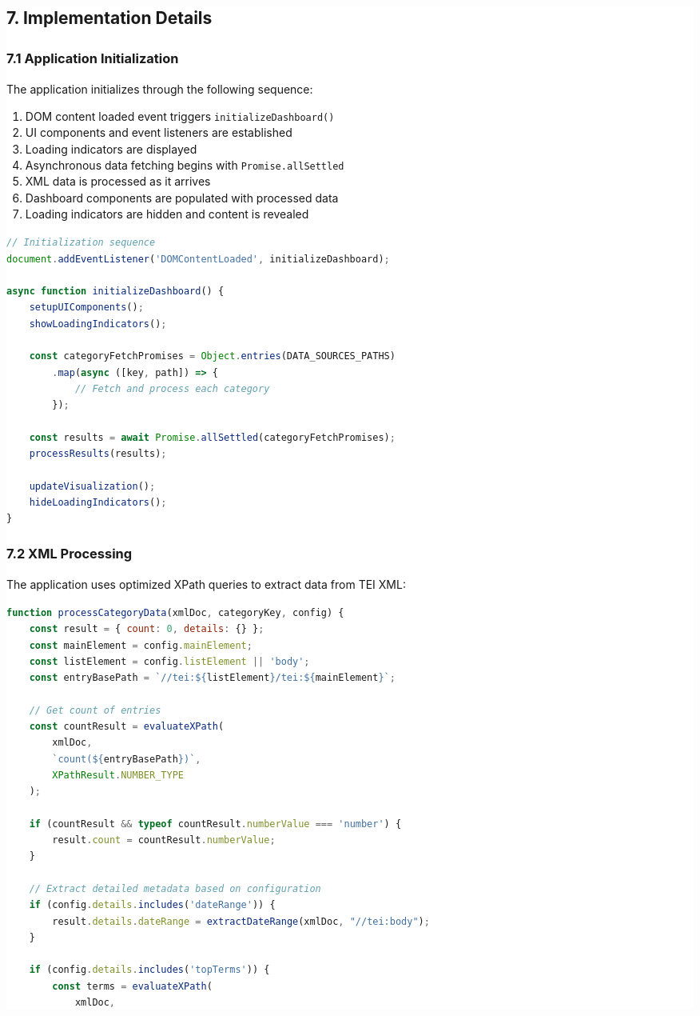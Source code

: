 ## 7. Implementation Details

### 7.1 Application Initialization

The application initializes through the following sequence:

1. DOM content loaded event triggers `initializeDashboard()`
2. UI components and event listeners are established
3. Loading indicators are displayed
4. Asynchronous data fetching begins with `Promise.allSettled`
5. XML data is processed as it arrives
6. Dashboard components are populated with processed data
7. Loading indicators are hidden and content is revealed

```javascript
// Initialization sequence
document.addEventListener('DOMContentLoaded', initializeDashboard);

async function initializeDashboard() {
    setupUIComponents();
    showLoadingIndicators();
    
    const categoryFetchPromises = Object.entries(DATA_SOURCES_PATHS)
        .map(async ([key, path]) => {
            // Fetch and process each category
        });
    
    const results = await Promise.allSettled(categoryFetchPromises);
    processResults(results);
    
    updateVisualization();
    hideLoadingIndicators();
}
```

### 7.2 XML Processing

The application uses optimized XPath queries to extract data from TEI XML:

```javascript
function processCategoryData(xmlDoc, categoryKey, config) {
    const result = { count: 0, details: {} };
    const mainElement = config.mainElement;
    const listElement = config.listElement || 'body';
    const entryBasePath = `//tei:${listElement}/tei:${mainElement}`;
    
    // Get count of entries
    const countResult = evaluateXPath(
        xmlDoc, 
        `count(${entryBasePath})`, 
        XPathResult.NUMBER_TYPE
    );
    
    if (countResult && typeof countResult.numberValue === 'number') {
        result.count = countResult.numberValue;
    }
    
    // Extract detailed metadata based on configuration
    if (config.details.includes('dateRange')) {
        result.details.dateRange = extractDateRange(xmlDoc, "//tei:body");
    }
    
    if (config.details.includes('topTerms')) {
        const terms = evaluateXPath(
            xmlDoc, 
```